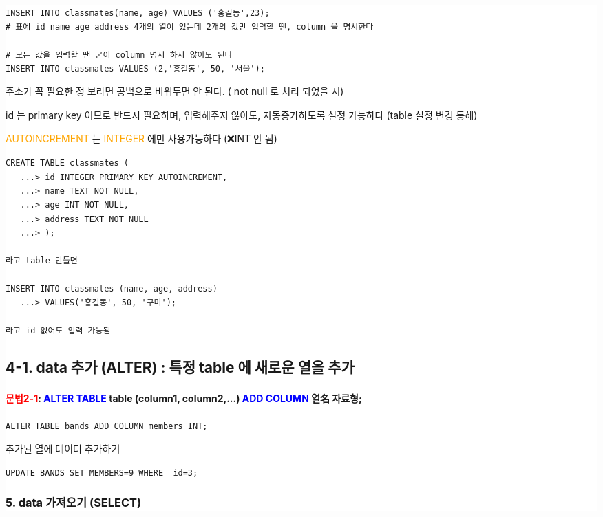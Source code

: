 ```sqlite
INSERT INTO classmates(name, age) VALUES ('홍길동',23); 
# 표에 id name age address 4개의 열이 있는데 2개의 값만 입력할 땐, column 을 명시한다

# 모든 값을 입력할 땐 굳이 column 명시 하지 않아도 된다
INSERT INTO classmates VALUES (2,'홍길동', 50, '서울');
```



주소가 꼭 필요한 정 보라면 공백으로 비워두면 안 된다. ( not null 로 처리 되었을 시)

id 는 primary key 이므로 반드시 필요하며, 입력해주지 않아도, <u>자동증가</u>하도록 설정 가능하다 (table 설정 변경 통해)

<span style="color:orange">AUTOINCREMENT</span> 는 <span style="color:orange">INTEGER</span> 에만 사용가능하다 (❌INT 안 됨)

``` SQLITE
CREATE TABLE classmates (                                                                            
   ...> id INTEGER PRIMARY KEY AUTOINCREMENT,                                                        
   ...> name TEXT NOT NULL,
   ...> age INT NOT NULL,
   ...> address TEXT NOT NULL
   ...> );
   
라고 table 만들면

INSERT INTO classmates (name, age, address)
   ...> VALUES('홍길동', 50, '구미'); 

라고 id 없어도 입력 가능됨
```



## 4-1. data 추가 (ALTER) : 특정 table 에 새로운 열을 추가

#### <span style="color :red">문법2-1</span>: <span style="color:blue">ALTER TABLE </span>table (column1, column2,...) <span style="color:blue">ADD COLUMN </span>열名 자료형;

```SQLITE
ALTER TABLE bands ADD COLUMN members INT; 
```



추가된 열에 데이터 추가하기

```sqlite
UPDATE BANDS SET MEMBERS=9 WHERE  id=3;
```





### 5. data 가져오기 (SELECT) 
